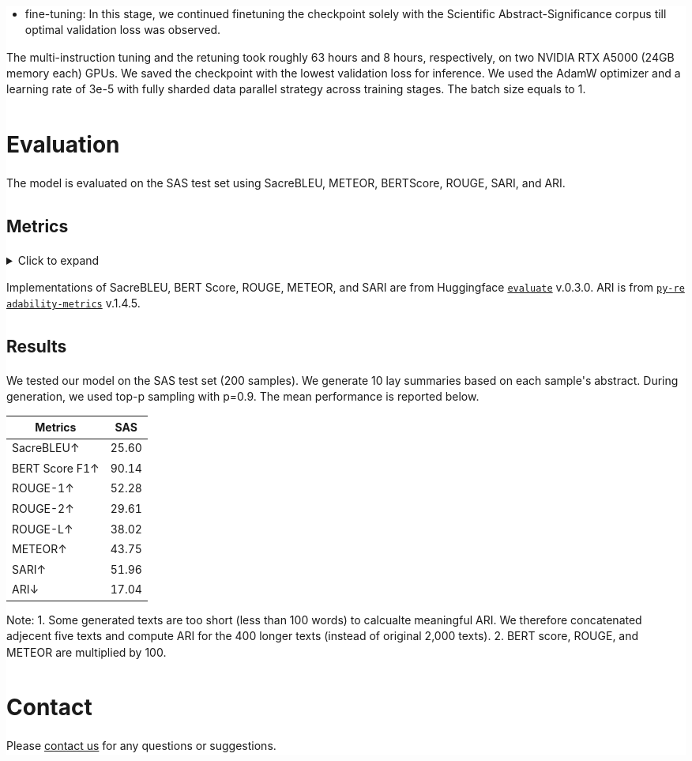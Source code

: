 - fine-tuning: In this stage, we continued finetuning the checkpoint solely with the Scientific Abstract-Significance corpus till optimal validation loss was observed.

The multi-instruction tuning and the retuning took roughly 63 hours and 8 hours, respectively, on two NVIDIA RTX A5000 (24GB memory each) GPUs. We saved the checkpoint with the lowest validation loss for inference. We used the AdamW optimizer and a learning rate of 3e-5 with fully sharded data parallel strategy across training stages. The batch size equals to 1.

 
# Evaluation

The model is evaluated on the SAS test set using SacreBLEU, METEOR, BERTScore, ROUGE, SARI, and ARI.

## Metrics
<details><summary> Click to expand </summary></details>

Implementations of SacreBLEU, BERT Score, ROUGE, METEOR, and SARI are from Huggingface [`evaluate`](https://pypi.org/project/evaluate/) v.0.3.0. ARI is from [`py-readability-metrics`](https://pypi.org/project/py-readability-metrics/) v.1.4.5.


## Results 

We tested our model on the SAS test set (200 samples). We generate 10 lay summaries based on each sample's abstract. During generation, we used top-p sampling with p=0.9. The mean performance is reported below.


| Metrics        | SAS     |
|----------------|---------|
| SacreBLEU↑     | 25.60   |
| BERT Score F1↑ | 90.14   |
| ROUGE-1↑      | 52.28   |
| ROUGE-2↑      | 29.61   |
| ROUGE-L↑      | 38.02   |
| METEOR↑        | 43.75   |
| SARI↑          | 51.96   |
| ARI↓           | 17.04   |
Note: 1. Some generated texts are too short (less than 100 words) to calcualte meaningful ARI. We therefore concatenated adjecent five texts and compute ARI for the 400 longer texts (instead of original 2,000 texts). 2. BERT score, ROUGE, and METEOR are multiplied by 100.


# Contact
Please [contact us](mailto:hw56@indiana.edu) for any questions or suggestions.
